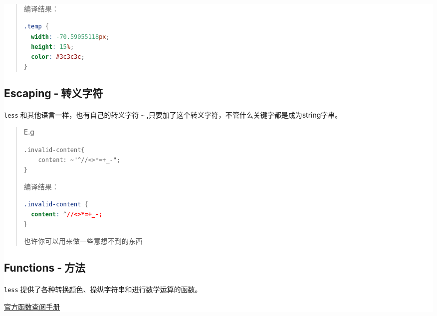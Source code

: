 > 
> 编译结果：
> 
> ```css
> .temp {
>   width: -70.59055118px;
>   height: 15%;
>   color: #3c3c3c;
> }
> ```

## Escaping - 转义字符

`less` 和其他语言一样，也有自己的转义字符 `~` ,只要加了这个转义字符，不管什么关键字都是成为string字串。

> E.g
> ```less
> .invalid-content{
>     content: ~"^//<>*=+_-";
> }
> ```
> 
> 编译结果：
> 
> ```css
> .invalid-content {
>   content: ^//<>*=+_-;
> }
> ```
> 
> 也许你可以用来做一些意想不到的东西

## Functions - 方法

`less` 提供了各种转换颜色、操纵字符串和进行数学运算的函数。

[官方函数查阅手册](http://lesscss.cn/functions/)

